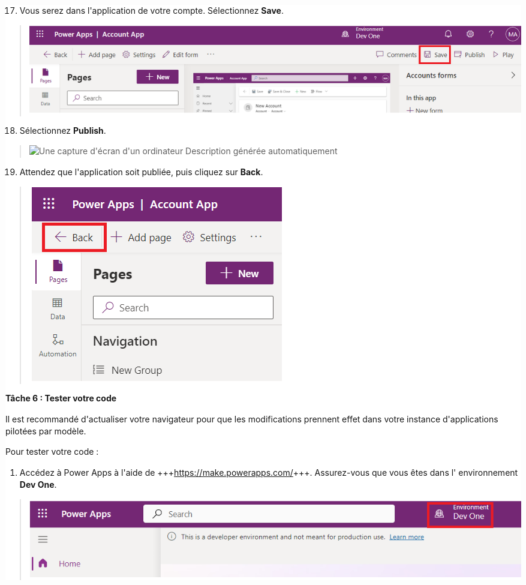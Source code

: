 17. Vous serez dans l'application de votre compte. Sélectionnez
    **Save**.

> ![](./media/image50.png)

18. Sélectionnez **Publish**.

> ![Une capture d'écran d'un ordinateur Description générée
> automatiquement](./media/image51.png)

19. Attendez que l'application soit publiée, puis cliquez sur **Back**.

> ![](./media/image52.png)

**Tâche 6 : Tester votre code**

Il est recommandé d'actualiser votre navigateur pour que les
modifications prennent effet dans votre instance d'applications pilotées
par modèle.

Pour tester votre code :

1.  Accédez à Power Apps à l'aide de
    +++<https://make.powerapps.com/>+++. Assurez-vous que vous êtes dans
    l' environnement **Dev One**.

> ![](./media/image1.png)
